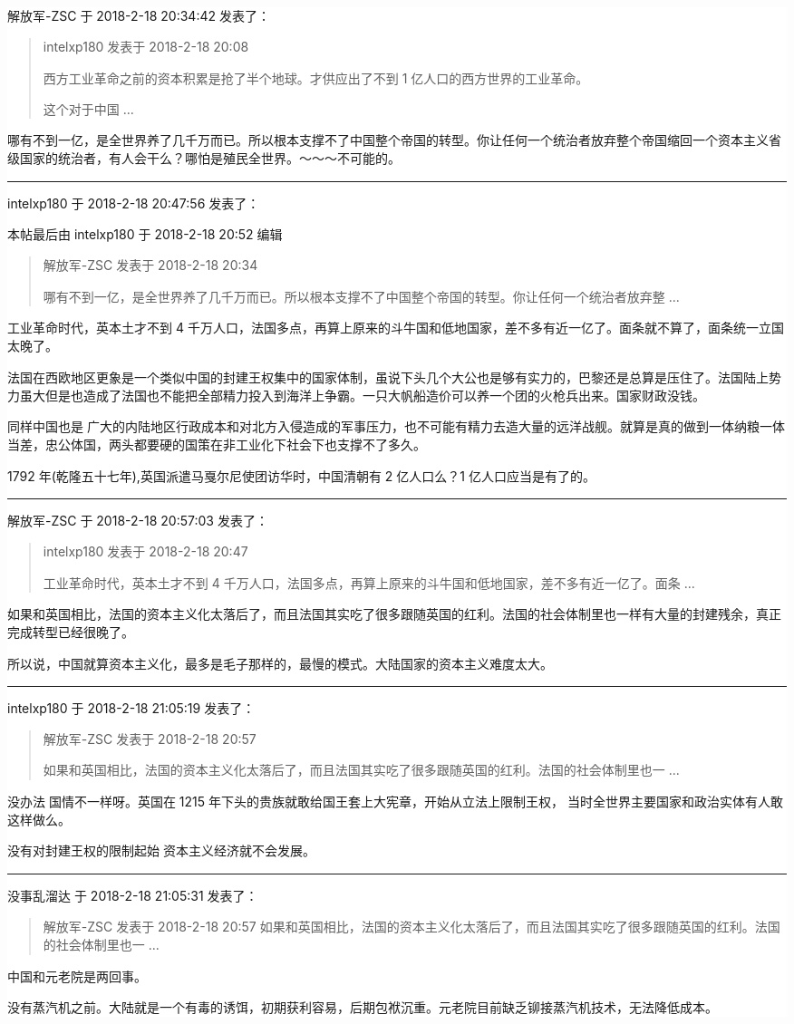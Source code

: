 解放军-ZSC 于 2018-2-18 20:34:42 发表了：

> intelxp180 发表于 2018-2-18 20:08
>
> 西方工业革命之前的资本积累是抢了半个地球。才供应出了不到 1 亿人口的西方世界的工业革命。
>
> 这个对于中国 ...

哪有不到一亿，是全世界养了几千万而已。所以根本支撑不了中国整个帝国的转型。你让任何一个统治者放弃整个帝国缩回一个资本主义省级国家的统治者，有人会干么？哪怕是殖民全世界。～～～不可能的。

---

intelxp180 于 2018-2-18 20:47:56 发表了：

本帖最后由 intelxp180 于 2018-2-18 20:52 编辑

> 解放军-ZSC 发表于 2018-2-18 20:34
>
> 哪有不到一亿，是全世界养了几千万而已。所以根本支撑不了中国整个帝国的转型。你让任何一个统治者放弃整 ...

工业革命时代，英本土才不到 4 千万人口，法国多点，再算上原来的斗牛国和低地国家，差不多有近一亿了。面条就不算了，面条统一立国太晚了。

法国在西欧地区更象是一个类似中国的封建王权集中的国家体制，虽说下头几个大公也是够有实力的，巴黎还是总算是压住了。法国陆上势力虽大但是也造成了法国也不能把全部精力投入到海洋上争霸。一只大帆船造价可以养一个团的火枪兵出来。国家财政没钱。

同样中国也是 广大的内陆地区行政成本和对北方入侵造成的军事压力，也不可能有精力去造大量的远洋战舰。就算是真的做到一体纳粮一体当差，忠公体国，两头都要硬的国策在非工业化下社会下也支撑不了多久。

1792 年(乾隆五十七年),英国派遣马戛尔尼使团访华时，中国清朝有 2 亿人口么？1 亿人口应当是有了的。

---

解放军-ZSC 于 2018-2-18 20:57:03 发表了：

> intelxp180 发表于 2018-2-18 20:47
>
> 工业革命时代，英本土才不到 4 千万人口，法国多点，再算上原来的斗牛国和低地国家，差不多有近一亿了。面条 ...

如果和英国相比，法国的资本主义化太落后了，而且法国其实吃了很多跟随英国的红利。法国的社会体制里也一样有大量的封建残余，真正完成转型已经很晚了。

所以说，中国就算资本主义化，最多是毛子那样的，最慢的模式。大陆国家的资本主义难度太大。

---

intelxp180 于 2018-2-18 21:05:19 发表了：

> 解放军-ZSC 发表于 2018-2-18 20:57
>
> 如果和英国相比，法国的资本主义化太落后了，而且法国其实吃了很多跟随英国的红利。法国的社会体制里也一 ...

没办法 国情不一样呀。英国在 1215 年下头的贵族就敢给国王套上大宪章，开始从立法上限制王权， 当时全世界主要国家和政治实体有人敢这样做么。

没有对封建王权的限制起始 资本主义经济就不会发展。

---

没事乱溜达 于 2018-2-18 21:05:31 发表了：

> 解放军-ZSC 发表于 2018-2-18 20:57 如果和英国相比，法国的资本主义化太落后了，而且法国其实吃了很多跟随英国的红利。法国的社会体制里也一 ...

中国和元老院是两回事。

没有蒸汽机之前。大陆就是一个有毒的诱饵，初期获利容易，后期包袱沉重。元老院目前缺乏铆接蒸汽机技术，无法降低成本。
